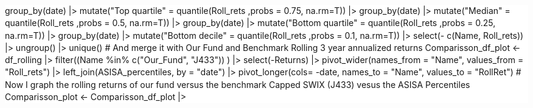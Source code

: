 <span id="cb4-25"><a href="#cb4-25" aria-hidden="true" tabindex="-1"></a>    <span class="fu">group_by</span>(date) <span class="sc">|&gt;</span> <span class="fu">mutate</span>(<span class="st">&quot;Top quartile&quot;</span> <span class="ot">=</span> <span class="fu">quantile</span>(Roll_rets ,<span class="at">probs =</span> <span class="fl">0.75</span>, <span class="at">na.rm=</span>T)) <span class="sc">|&gt;</span>  </span>
<span id="cb4-26"><a href="#cb4-26" aria-hidden="true" tabindex="-1"></a>    </span>
<span id="cb4-27"><a href="#cb4-27" aria-hidden="true" tabindex="-1"></a>    <span class="fu">group_by</span>(date) <span class="sc">|&gt;</span> <span class="fu">mutate</span>(<span class="st">&quot;Median&quot;</span> <span class="ot">=</span> <span class="fu">quantile</span>(Roll_rets ,<span class="at">probs =</span> <span class="fl">0.5</span>, <span class="at">na.rm=</span>T)) <span class="sc">|&gt;</span>  </span>
<span id="cb4-28"><a href="#cb4-28" aria-hidden="true" tabindex="-1"></a>    </span>
<span id="cb4-29"><a href="#cb4-29" aria-hidden="true" tabindex="-1"></a>    <span class="fu">group_by</span>(date) <span class="sc">|&gt;</span> <span class="fu">mutate</span>(<span class="st">&quot;Bottom quartile&quot;</span> <span class="ot">=</span> <span class="fu">quantile</span>(Roll_rets ,<span class="at">probs =</span> <span class="fl">0.25</span>, <span class="at">na.rm=</span>T)) <span class="sc">|&gt;</span>  </span>
<span id="cb4-30"><a href="#cb4-30" aria-hidden="true" tabindex="-1"></a>    </span>
<span id="cb4-31"><a href="#cb4-31" aria-hidden="true" tabindex="-1"></a>    <span class="fu">group_by</span>(date) <span class="sc">|&gt;</span> <span class="fu">mutate</span>(<span class="st">&quot;Bottom decile&quot;</span> <span class="ot">=</span> <span class="fu">quantile</span>(Roll_rets ,<span class="at">probs =</span> <span class="fl">0.1</span>, <span class="at">na.rm=</span>T))  <span class="sc">|&gt;</span> </span>
<span id="cb4-32"><a href="#cb4-32" aria-hidden="true" tabindex="-1"></a>    </span>
<span id="cb4-33"><a href="#cb4-33" aria-hidden="true" tabindex="-1"></a>    <span class="fu">select</span>(<span class="sc">-</span> <span class="fu">c</span>(Name, Roll_rets)) <span class="sc">|&gt;</span> <span class="fu">ungroup</span>() <span class="sc">|&gt;</span> </span>
<span id="cb4-34"><a href="#cb4-34" aria-hidden="true" tabindex="-1"></a>    </span>
<span id="cb4-35"><a href="#cb4-35" aria-hidden="true" tabindex="-1"></a>    <span class="fu">unique</span>() </span>
<span id="cb4-36"><a href="#cb4-36" aria-hidden="true" tabindex="-1"></a></span>
<span id="cb4-37"><a href="#cb4-37" aria-hidden="true" tabindex="-1"></a><span class="co"># And merge it with Our Fund and Benchmark Rolling 3 year annualized returns</span></span>
<span id="cb4-38"><a href="#cb4-38" aria-hidden="true" tabindex="-1"></a></span>
<span id="cb4-39"><a href="#cb4-39" aria-hidden="true" tabindex="-1"></a>Comparisson_df_plot <span class="ot">&lt;-</span></span>
<span id="cb4-40"><a href="#cb4-40" aria-hidden="true" tabindex="-1"></a></span>
<span id="cb4-41"><a href="#cb4-41" aria-hidden="true" tabindex="-1"></a>df_rolling <span class="sc">|&gt;</span> <span class="fu">filter</span>((Name <span class="sc">%in%</span> <span class="fu">c</span>(<span class="st">&quot;Our_Fund&quot;</span>, <span class="st">&quot;J433&quot;</span>)) ) <span class="sc">|&gt;</span> <span class="fu">select</span>(<span class="sc">-</span>Returns) <span class="sc">|&gt;</span>  </span>
<span id="cb4-42"><a href="#cb4-42" aria-hidden="true" tabindex="-1"></a>    </span>
<span id="cb4-43"><a href="#cb4-43" aria-hidden="true" tabindex="-1"></a>    <span class="fu">pivot_wider</span>(<span class="at">names_from =</span> <span class="st">&quot;Name&quot;</span>, <span class="at">values_from =</span> <span class="st">&quot;Roll_rets&quot;</span>) <span class="sc">|&gt;</span> </span>
<span id="cb4-44"><a href="#cb4-44" aria-hidden="true" tabindex="-1"></a>    </span>
<span id="cb4-45"><a href="#cb4-45" aria-hidden="true" tabindex="-1"></a>    <span class="fu">left_join</span>(ASISA_percentiles, <span class="at">by =</span> <span class="st">&quot;date&quot;</span>) <span class="sc">|&gt;</span> </span>
<span id="cb4-46"><a href="#cb4-46" aria-hidden="true" tabindex="-1"></a>    </span>
<span id="cb4-47"><a href="#cb4-47" aria-hidden="true" tabindex="-1"></a>    <span class="fu">pivot_longer</span>(<span class="at">cols=</span> <span class="sc">-</span>date, <span class="at">names_to =</span> <span class="st">&quot;Name&quot;</span>, <span class="at">values_to =</span> <span class="st">&quot;RollRet&quot;</span>)</span>
<span id="cb4-48"><a href="#cb4-48" aria-hidden="true" tabindex="-1"></a></span>
<span id="cb4-49"><a href="#cb4-49" aria-hidden="true" tabindex="-1"></a><span class="co"># Now I graph the rolling returns of our fund versus the benchmark Capped SWIX (J433) vesus the ASISA Percentiles</span></span>
<span id="cb4-50"><a href="#cb4-50" aria-hidden="true" tabindex="-1"></a></span>
<span id="cb4-51"><a href="#cb4-51" aria-hidden="true" tabindex="-1"></a>Comparisson_plot <span class="ot">&lt;-</span> Comparisson_df_plot <span class="sc">|&gt;</span>   </span>
<span id="cb4-52"><a href="#cb4-52" aria-hidden="true" tabindex="-1"></a>    </span>